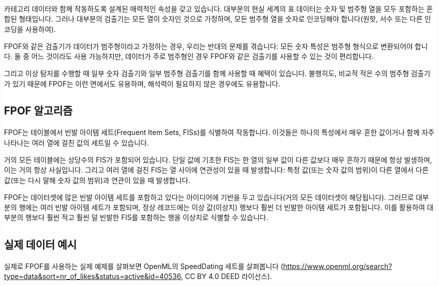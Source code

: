 <script>
     (adsbygoogle = window.adsbygoogle || []).push({});
</script>

카테고리 데이터와 함께 작동하도록 설계된 매력적인 속성을 갖고 있습니다. 대부분의 현실 세계의 표 데이터는 숫자 및 범주형 열을 모두 포함하는 혼합된 형태입니다. 그러나 대부분의 검출기는 모든 열이 숫자인 것으로 가정하며, 모든 범주형 열을 숫자로 인코딩해야 합니다(원핫, 서수 또는 다른 인코딩을 사용하여).

FPOF와 같은 검출기가 데이터가 범주형이라고 가정하는 경우, 우리는 반대의 문제를 겪습니다: 모든 숫자 특성은 범주형 형식으로 변환되어야 합니다. 둘 중 어느 것이라도 사용 가능하지만, 데이터가 주로 범주형인 경우 FPOF와 같은 검출기를 사용할 수 있는 것이 편리합니다.

그리고 이상 탐지를 수행할 때 일부 숫자 검출기와 일부 범주형 검출기를 함께 사용할 때 혜택이 있습니다. 불행히도, 비교적 적은 수의 범주형 검출기가 있기 때문에 FPOF는 이런 면에서도 유용하며, 해석력이 필요하지 않은 경우에도 유용합니다.

## FPOF 알고리즘



<ins class="adsbygoogle"
     style="display:block"
     data-ad-client="ca-pub-4877378276818686"
     data-ad-slot="1107185301"
     data-ad-format="auto"
     data-full-width-responsive="true"></ins>

<script>
     (adsbygoogle = window.adsbygoogle || []).push({});
</script>

FPOF는 테이블에서 빈발 아이템 세트(Frequent Item Sets, FISs)를 식별하여 작동합니다. 이것들은 하나의 특성에서 매우 흔한 값이거나 함께 자주 나타나는 여러 열에 걸친 값의 세트일 수 있습니다.

거의 모든 테이블에는 상당수의 FIS가 포함되어 있습니다. 단일 값에 기초한 FIS는 한 열의 일부 값이 다른 값보다 매우 흔하기 때문에 항상 발생하며, 이는 거의 항상 사실입니다. 그리고 여러 열에 걸친 FIS는 열 사이에 연관성이 있을 때 발생합니다: 특정 값(또는 숫자 값의 범위)이 다른 열에서 다른 값(또는 다시 말해 숫자 값의 범위)과 연관이 있을 때 발생합니다.

FPOF는 데이터셋에 많은 빈발 아이템 세트를 포함하고 있다는 아이디어에 기반을 두고 있습니다(거의 모든 데이터셋이 해당됩니다). 그러므로 대부분의 행에는 여러 빈발 아이템 세트가 포함되며, 정상 레코드에는 이상 값(이상치) 행보다 훨씬 더 빈발한 아이템 세트가 포함됩니다. 이를 활용하여 대부분의 행보다 훨씬 적고 훨씬 덜 빈발한 FIS를 포함하는 행을 이상치로 식별할 수 있습니다.

## 실제 데이터 예시



<ins class="adsbygoogle"
     style="display:block"
     data-ad-client="ca-pub-4877378276818686"
     data-ad-slot="1107185301"
     data-ad-format="auto"
     data-full-width-responsive="true"></ins>

<script>
     (adsbygoogle = window.adsbygoogle || []).push({});
</script>

실제로 FPOF를 사용하는 실제 예제를 살펴보면 OpenML의 SpeedDating 세트를 살펴봅니다 (https://www.openml.org/search?type=data&sort=nr_of_likes&status=active&id=40536, CC BY 4.0 DEED 라이선스).
